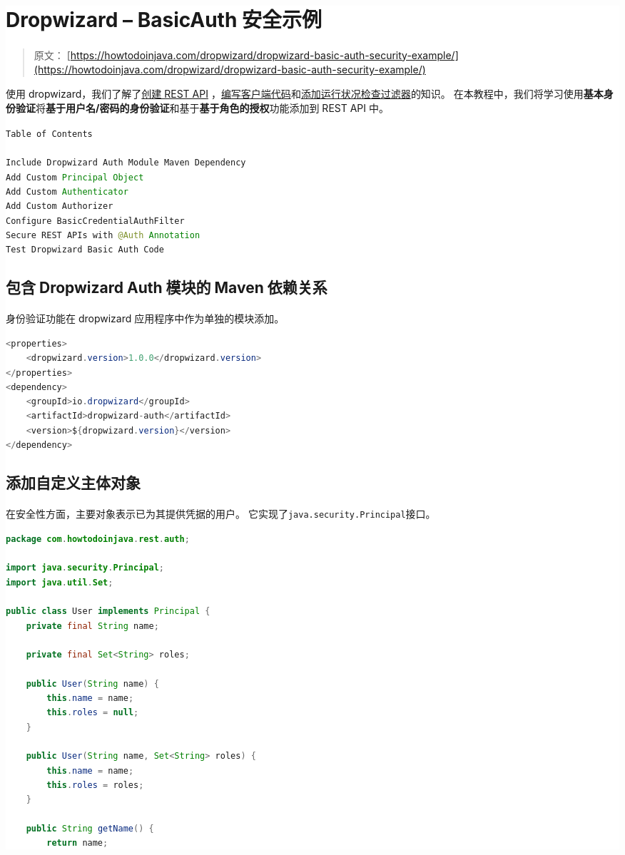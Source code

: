 # Dropwizard – BasicAuth 安全示例

> 原文： [https://howtodoinjava.com/dropwizard/dropwizard-basic-auth-security-example/](https://howtodoinjava.com/dropwizard/dropwizard-basic-auth-security-example/)

使用 dropwizard，我们了解了[创建 REST API](//howtodoinjava.com/dropwizard/tutorial-and-hello-world-example/) ，[编写客户端代码](//howtodoinjava.com/dropwizard/client-configuration-and-examples/)和[添加运行状况检查过滤器](//howtodoinjava.com/dropwizard/health-check-configuration-example/)的知识。 在本教程中，我们将学习使用**基本身份验证**将**基于用户名/密码的身份验证**和基于**基于角色的授权**功能添加到 REST API 中。

```java
Table of Contents

Include Dropwizard Auth Module Maven Dependency
Add Custom Principal Object
Add Custom Authenticator
Add Custom Authorizer
Configure BasicCredentialAuthFilter
Secure REST APIs with @Auth Annotation
Test Dropwizard Basic Auth Code
```

## 包含 Dropwizard Auth 模块的 Maven 依赖关系

身份验证功能在 dropwizard 应用程序中作为单独的模块添加。

```java
<properties>
	<dropwizard.version>1.0.0</dropwizard.version>
</properties>
<dependency>
	<groupId>io.dropwizard</groupId>
	<artifactId>dropwizard-auth</artifactId>
	<version>${dropwizard.version}</version>
</dependency>

```

## 添加自定义主体对象

在安全性方面，主要对象表示已为其提供凭据的用户。 它实现了`java.security.Principal`接口。

```java
package com.howtodoinjava.rest.auth;

import java.security.Principal;
import java.util.Set;

public class User implements Principal {
    private final String name;

    private final Set<String> roles;

    public User(String name) {
        this.name = name;
        this.roles = null;
    }

    public User(String name, Set<String> roles) {
        this.name = name;
        this.roles = roles;
    }

    public String getName() {
        return name;
```